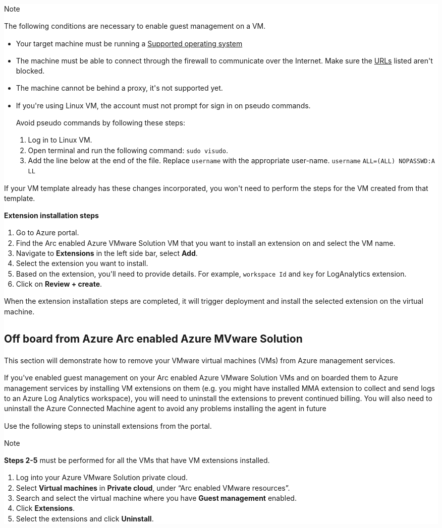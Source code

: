 >[!NOTE]
> The following conditions are necessary to enable guest management on a VM.

- Your target machine must be running a [Supported operating system](/azure/azure-arc/servers/agent-overview)
- The machine must be able to connect through the firewall to communicate over the Internet. Make sure the [URLs](/azure/azure-arc/servers/agent-overview) listed aren't blocked.
- The machine cannot be behind a proxy, it's not supported yet.
- If you're using Linux VM, the account must not prompt for sign in on pseudo commands.
    
    Avoid pseudo commands by following these steps:
    
    1. Log in to Linux VM.
    1. Open terminal and run the following command: `sudo visudo`.
    1. Add the line below at the end of the file. Replace `username` with the appropriate user-name.
        `username` `ALL=(ALL) NOPASSWD:ALL` 

If your VM template already has these changes incorporated, you won't need to perform the steps for the VM created from that template.

**Extension installation steps**

1. Go to Azure portal. 
1. Find the Arc enabled Azure VMware Solution VM that you want to install an extension on and select the VM name. 
1. Navigate to **Extensions** in the left side bar, select **Add**.
1. Select the extension you want to install. 
1. Based on the extension, you'll need to provide details. For example, `workspace Id` and `key` for LogAnalytics extension. 
1. Click on **Review + create**. 

When the extension installation steps are completed, it will trigger deployment and install the selected extension on the virtual machine. 

## Off board from Azure Arc enabled Azure MVware Solution

This section will demonstrate how to remove your VMware virtual machines (VMs) from Azure management services.

If you've enabled guest management on your Arc enabled Azure VMware Solution VMs and on boarded them to Azure management services by installing VM extensions on them (e.g. you might have installed MMA extension to collect and send logs to an Azure Log Analytics workspace), you will need to uninstall the extensions to prevent continued billing. You will also need to uninstall the Azure Connected Machine agent to avoid any problems installing the agent in future 

Use the following steps to uninstall extensions from the portal. 

>[!NOTE]
>**Steps 2-5** must be performed for all the VMs that have VM extensions installed.

1. Log into your Azure VMware Solution private cloud. 
1. Select **Virtual machines** in **Private cloud**, under “Arc enabled VMware resources”.
1. Search and select the virtual machine where you have **Guest management** enabled.
1. Click **Extensions**.
1. Select the extensions and click **Uninstall**.
